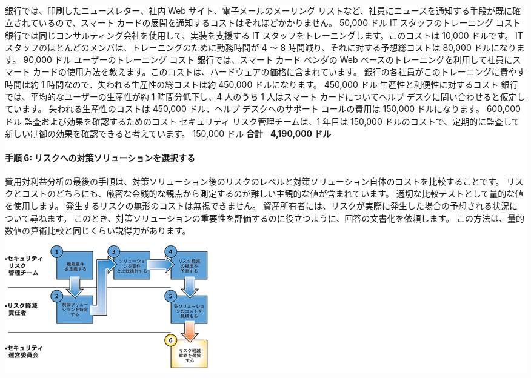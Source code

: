 <td style="border:1px solid black;">銀行では、印刷したニュースレター、社内 Web サイト、電子メールのメーリング リストなど、社員にニュースを通知する手段が既に確立されているので、スマート カードの展開を通知するコストはそれほどかかりません。</td>
<td style="border:1px solid black;">50,000 ドル</td>
</tr>
<tr class="even">
<td style="border:1px solid black;">IT スタッフのトレーニング コスト</td>
<td style="border:1px solid black;">銀行では同じコンサルティング会社を使用して、実装を支援する IT スタッフをトレーニングします。このコストは 10,000 ドルです。 IT スタッフのほとんどのメンバは、トレーニングのために勤務時間が 4 ～ 8 時間減り、それに対する予想総コストは 80,000 ドルになります。</td>
<td style="border:1px solid black;">90,000 ドル</td>
</tr>
<tr class="odd">
<td style="border:1px solid black;">ユーザーのトレーニング コスト</td>
<td style="border:1px solid black;">銀行では、スマート カード ベンダの Web ベースのトレーニングを利用して社員にスマート カードの使用方法を教えます。このコストは、ハードウェアの価格に含まれています。 銀行の各社員がこのトレーニングに費やす時間は約 1 時間なので、失われる生産性の総コストは約 450,000 ドルになります。</td>
<td style="border:1px solid black;">450,000 ドル</td>
</tr>
<tr class="even">
<td style="border:1px solid black;">生産性と利便性に対するコスト</td>
<td style="border:1px solid black;">銀行では、平均的なユーザーの生産性が約 1 時間分低下し、4 人のうち 1 人はスマート カードについてヘルプ デスクに問い合わせると仮定しています。 失われる生産性のコストは 450,000 ドル、ヘルプ デスクへのサポート コールの費用は 150,000 ドルになります。</td>
<td style="border:1px solid black;">600,000 ドル</td>
</tr>
<tr class="odd">
<td style="border:1px solid black;">監査および効果を確認するためのコスト</td>
<td style="border:1px solid black;">セキュリティ リスク管理チームは、1 年目は 150,000 ドルのコストで、定期的に監査して新しい制御の効果を確認できると考えています。</td>
<td style="border:1px solid black;">150,000 ドル</td>
</tr>
<tr class="even">
<td style="border:1px solid black;"><strong>合計</strong></td>
<td style="border:1px solid black;"> </td>
<td style="border:1px solid black;"><strong>4,190,000 ドル</strong></td>
</tr>
</tbody>
</table>
  
#### 手順 6: リスクへの対策ソリューションを選択する
  
費用対利益分析の最後の手順は、対策ソリューション後のリスクのレベルと対策ソリューション自体のコストを比較することです。 リスクとコストのどちらにも、厳密な金銭的な観点から測定するのが難しい主観的な値が含まれています。 適切な比較テストとして量的な値を使用します。 発生するリスクの無形のコストは無視できません。 資産所有者には、リスクが実際に発生した場合の予想される状況について尋ねます。 このとき、対策ソリューションの重要性を評価するのに役立つように、回答の文書化を依頼します。 この方法は、量的数値の算術比較と同じくらい説得力があります。
  
![](images/Cc163155.rmch0509(ja-jp,TechNet.10).gif)
  